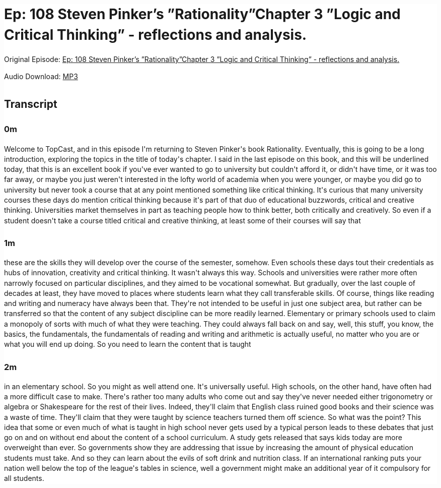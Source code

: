 # Ep: 108 Steven Pinker’s ”Rationality”Chapter 3 ”Logic and Critical Thinking” - reflections and analysis.

Original Episode: [Ep: 108 Steven Pinker’s ”Rationality”Chapter 3 ”Logic and Critical Thinking” - reflections and analysis.](https://www.podbean.com/site/EpisodeDownload/PB11BEDFFTCB9F)

Audio Download: [MP3](https://mcdn.podbean.com/mf/download/anm4sw/Rationality_2ahatk.mp3)

## Transcript

### 0m

Welcome to TopCast, and in this episode I'm returning to Steven Pinker's book Rationality. Eventually, this is going to be a long introduction, exploring the topics in the title of today's chapter. I said in the last episode on this book, and this will be underlined today, that this is an excellent book if you've ever wanted to go to university but couldn't afford it, or didn't have time, or it was too far away, or maybe you just weren't interested in the lofty world of academia when you were younger, or maybe you did go to university but never took a course that at any point mentioned something like critical thinking. It's curious that many university courses these days do mention critical thinking because it's part of that duo of educational buzzwords, critical and creative thinking. Universities market themselves in part as teaching people how to think better, both critically and creatively. So even if a student doesn't take a course titled critical and creative thinking, at least some of their courses will say that

### 1m

these are the skills they will develop over the course of the semester, somehow. Even schools these days tout their credentials as hubs of innovation, creativity and critical thinking. It wasn't always this way. Schools and universities were rather more often narrowly focused on particular disciplines, and they aimed to be vocational somewhat. But gradually, over the last couple of decades at least, they have moved to places where students learn what they call transferable skills. Of course, things like reading and writing and numeracy have always been that. They're not intended to be useful in just one subject area, but rather can be transferred so that the content of any subject discipline can be more readily learned. Elementary or primary schools used to claim a monopoly of sorts with much of what they were teaching. They could always fall back on and say, well, this stuff, you know, the basics, the fundamentals, the fundamentals of reading and writing and arithmetic is actually useful, no matter who you are or what you will end up doing. So you need to learn the content that is taught

### 2m

in an elementary school. So you might as well attend one. It's universally useful. High schools, on the other hand, have often had a more difficult case to make. There's rather too many adults who come out and say they've never needed either trigonometry or algebra or Shakespeare for the rest of their lives. Indeed, they'll claim that English class ruined good books and their science was a waste of time. They'll claim that they were taught by science teachers turned them off science. So what was the point? This idea that some or even much of what is taught in high school never gets used by a typical person leads to these debates that just go on and on without end about the content of a school curriculum. A study gets released that says kids today are more overweight than ever. So governments show they are addressing that issue by increasing the amount of physical education students must take. And so they can learn about the evils of soft drink and nutrition class. If an international ranking puts your nation well below the top of the league's tables in science, well a government might make an additional year of it compulsory for all students.
